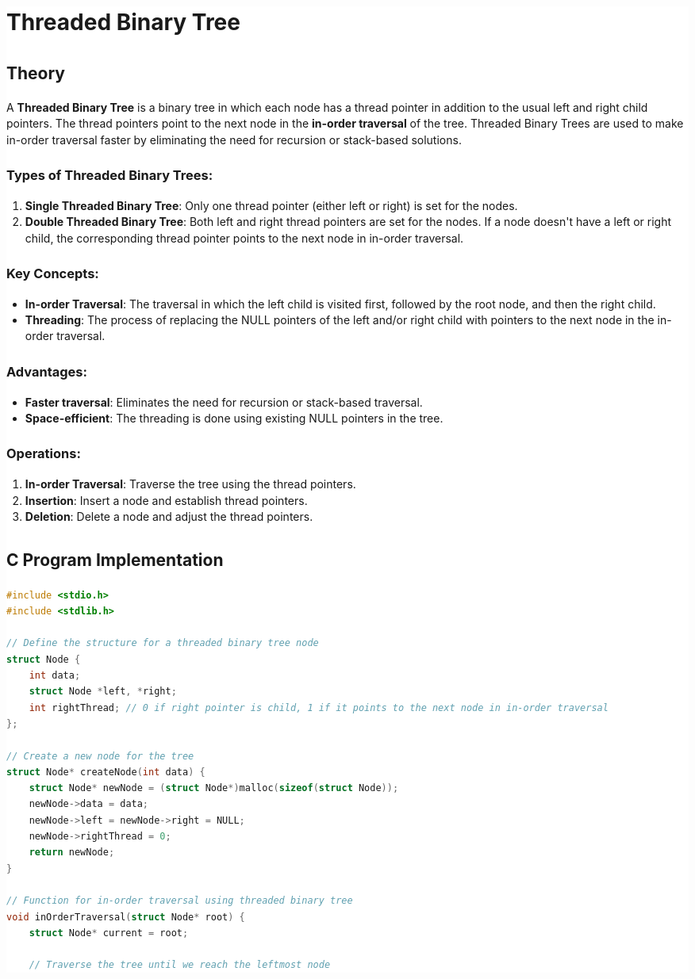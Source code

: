 # Threaded Binary Tree

## Theory

A **Threaded Binary Tree** is a binary tree in which each node has a thread pointer in addition to the usual left and right child pointers. The thread pointers point to the next node in the **in-order traversal** of the tree. Threaded Binary Trees are used to make in-order traversal faster by eliminating the need for recursion or stack-based solutions.

### Types of Threaded Binary Trees:

1. **Single Threaded Binary Tree**: Only one thread pointer (either left or right) is set for the nodes.
2. **Double Threaded Binary Tree**: Both left and right thread pointers are set for the nodes. If a node doesn't have a left or right child, the corresponding thread pointer points to the next node in in-order traversal.

### Key Concepts:

- **In-order Traversal**: The traversal in which the left child is visited first, followed by the root node, and then the right child.
- **Threading**: The process of replacing the NULL pointers of the left and/or right child with pointers to the next node in the in-order traversal.

### Advantages:

- **Faster traversal**: Eliminates the need for recursion or stack-based traversal.
- **Space-efficient**: The threading is done using existing NULL pointers in the tree.

### Operations:

1. **In-order Traversal**: Traverse the tree using the thread pointers.
2. **Insertion**: Insert a node and establish thread pointers.
3. **Deletion**: Delete a node and adjust the thread pointers.

## C Program Implementation

```c
#include <stdio.h>
#include <stdlib.h>

// Define the structure for a threaded binary tree node
struct Node {
    int data;
    struct Node *left, *right;
    int rightThread; // 0 if right pointer is child, 1 if it points to the next node in in-order traversal
};

// Create a new node for the tree
struct Node* createNode(int data) {
    struct Node* newNode = (struct Node*)malloc(sizeof(struct Node));
    newNode->data = data;
    newNode->left = newNode->right = NULL;
    newNode->rightThread = 0;
    return newNode;
}

// Function for in-order traversal using threaded binary tree
void inOrderTraversal(struct Node* root) {
    struct Node* current = root;

    // Traverse the tree until we reach the leftmost node
```